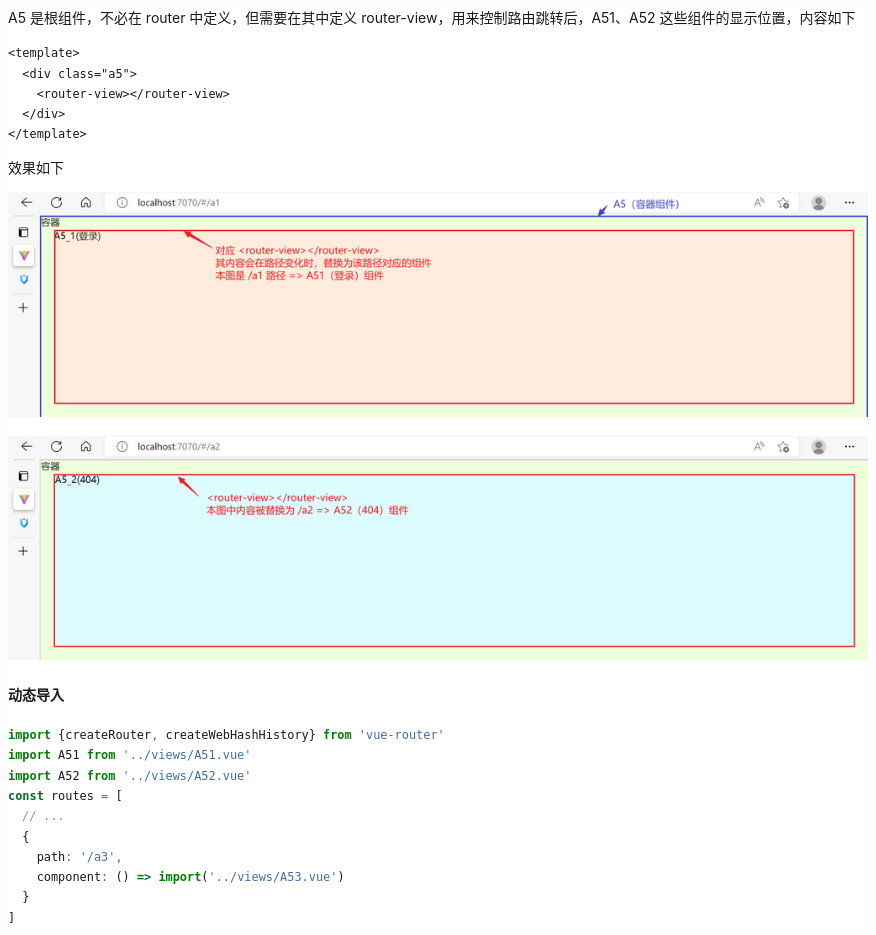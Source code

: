 A5 是根组件，不必在 router 中定义，但需要在其中定义 router-view，用来控制路由跳转后，A51、A52 这些组件的显示位置，内容如下

```vue
<template>
  <div class="a5">
    <router-view></router-view>
  </div>
</template>
```

效果如下

![image-20220926145812121](./imgs/image-20220926145812121.png)

![image-20220926145959690](./imgs/image-20220926145959690.png)



#### 动态导入

```typescript
import {createRouter, createWebHashHistory} from 'vue-router'
import A51 from '../views/A51.vue'
import A52 from '../views/A52.vue'
const routes = [
  // ...
  {
    path: '/a3',
    component: () => import('../views/A53.vue')
  }
]
```
